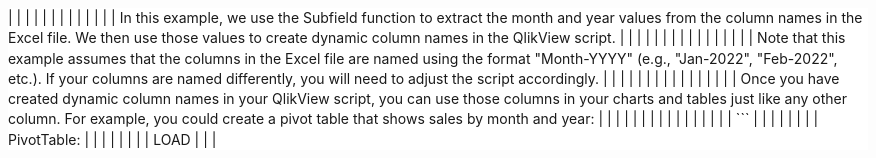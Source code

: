 |      |                                      |               |               |                                                                                                                                                                                                                                                                                                                                                                                                                                                            |                       |                                      |
|      |                                      |               |               | In this example, we use the Subfield function to extract the month and year values from the column names in the Excel file. We then use those values to create dynamic column names in the QlikView script.                                                                                                                                                                                                                                                |                       |                                      |
|      |                                      |               |               |                                                                                                                                                                                                                                                                                                                                                                                                                                                            |                       |                                      |
|      |                                      |               |               | Note that this example assumes that the columns in the Excel file are named using the format "Month-YYYY" (e.g., "Jan-2022", "Feb-2022", etc.). If your columns are named differently, you will need to adjust the script accordingly.                                                                                                                                                                                                                     |                       |                                      |
|      |                                      |               |               |                                                                                                                                                                                                                                                                                                                                                                                                                                                            |                       |                                      |
|      |                                      |               |               | Once you have created dynamic column names in your QlikView script, you can use those columns in your charts and tables just like any other column. For example, you could create a pivot table that shows sales by month and year:                                                                                                                                                                                                                        |                       |                                      |
|      |                                      |               |               |                                                                                                                                                                                                                                                                                                                                                                                                                                                            |                       |                                      |
|      |                                      |               |               | ```                                                                                                                                                                                                                                                                                                                                                                                                                                                        |                       |                                      |
|      |                                      |               |               | PivotTable:                                                                                                                                                                                                                                                                                                                                                                                                                                                |                       |                                      |
|      |                                      |               |               | LOAD                                                                                                                                                                                                                                                                                                                                                                                                                                                       |                       |                                      |